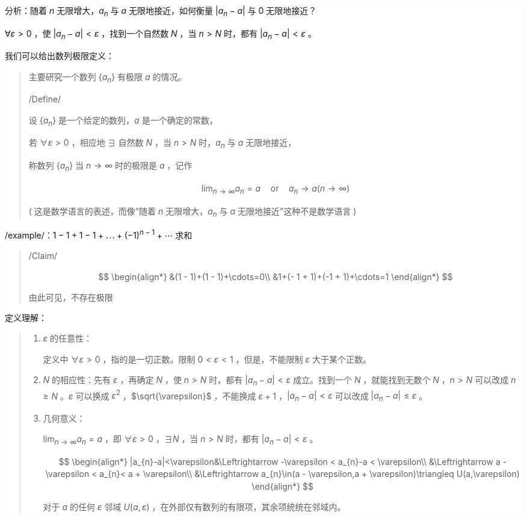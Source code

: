 分析：随着 $n$ 无限增大，$a_{n}$ 与 $a$ 无限地接近，如何衡量 $|a_{n}-a|$ 与 $0$ 无限地接近？

$\forall\varepsilon > 0$ ，使 $|a_{n}-a|<\varepsilon$ ，找到一个自然数 $N$ ，当 $n > N$ 时，都有 $|a_{n}-a|<\varepsilon$ 。

我们可以给出数列极限定义：

> 主要研究一个数列 $\{a_{n}\}$ 有极限 $a$ 的情况。
>
> /Define/
>
> 设 $\{a_{n}\}$ 是一个给定的数列，$a$ 是一个确定的常数，
>
> 若 $\forall\varepsilon > 0$ ，相应地 $\exists$ 自然数 $N$ ，当 $n > N$ 时，$a_{n}$ 与 $a$ 无限地接近，
>
> 称数列 $\{a_{n}\}$ 当 $n \to \infty$ 时的极限是 $a$ ，记作
>
> $$
> \lim_{n \to \infty}a_{n}=a\quad  \text{or} \quad a_{n}\to a(n\to\infty) 
> $$
>
> ( 这是数学语言的表述，而像“随着 $n$ 无限增大，$a_{n}$ 与 $a$ 无限地接近”这种不是数学语言 )

/example/：$1 - 1+1 - 1+\cdots+(-1)^{n - 1}+\cdots$ 求和

> /Claim/
>
> $$
> \begin{align*}
> &(1 - 1)+(1 - 1)+\cdots=0\\
> &1+(- 1 + 1)+(-1 + 1)+\cdots=1
> \end{align*}
> $$
>
> 由此可见，不存在极限

定义理解：

> 1. $\varepsilon$ 的任意性：
>
>    定义中 $\forall\varepsilon > 0$ ，指的是一切正数。限制 $0 < \varepsilon < 1$ ，但是，不能限制 $\varepsilon$ 大于某个正数。
>
> 2. $N$ 的相应性：先有 $\varepsilon$ ，再确定 $N$ ，使 $n > N$ 时，都有 $|a_{n}-a|<\varepsilon$ 成立。找到一个 $N$ ，就能找到无数个 $N$ ，$n > N$ 可以改成 $n \geq N$ 。$\varepsilon$ 可以换成 $\varepsilon^{2}$ ，$\sqrt{\varepsilon}$ ，不能换成 $\varepsilon + 1$ ，$|a_{n}-a|<\varepsilon$ 可以改成 $|a_{n}-a|\leq\varepsilon$ 。
>
> 3. 几何意义：
>
>    $\lim_{n \to \infty}a_{n}=a$ ，即 $\forall\varepsilon > 0$ ，$\exists N$ ，当 $n > N$ 时，都有 $|a_{n}-a|<\varepsilon$ 。
>
>    $$
>    \begin{align*}
>    |a_{n}-a|<\varepsilon&\Leftrightarrow -\varepsilon < a_{n}-a < \varepsilon\\
>    &\Leftrightarrow a - \varepsilon < a_{n}< a + \varepsilon\\
>    &\Leftrightarrow a_{n}\in(a - \varepsilon,a + \varepsilon)\triangleq U(a,\varepsilon)
>    \end{align*}
>    $$
>
>    对于 $a$ 的任何 $\varepsilon$ 邻域 $U(a,\varepsilon)$ ，在外部仅有数列的有限项，其余项统统在邻域内。
